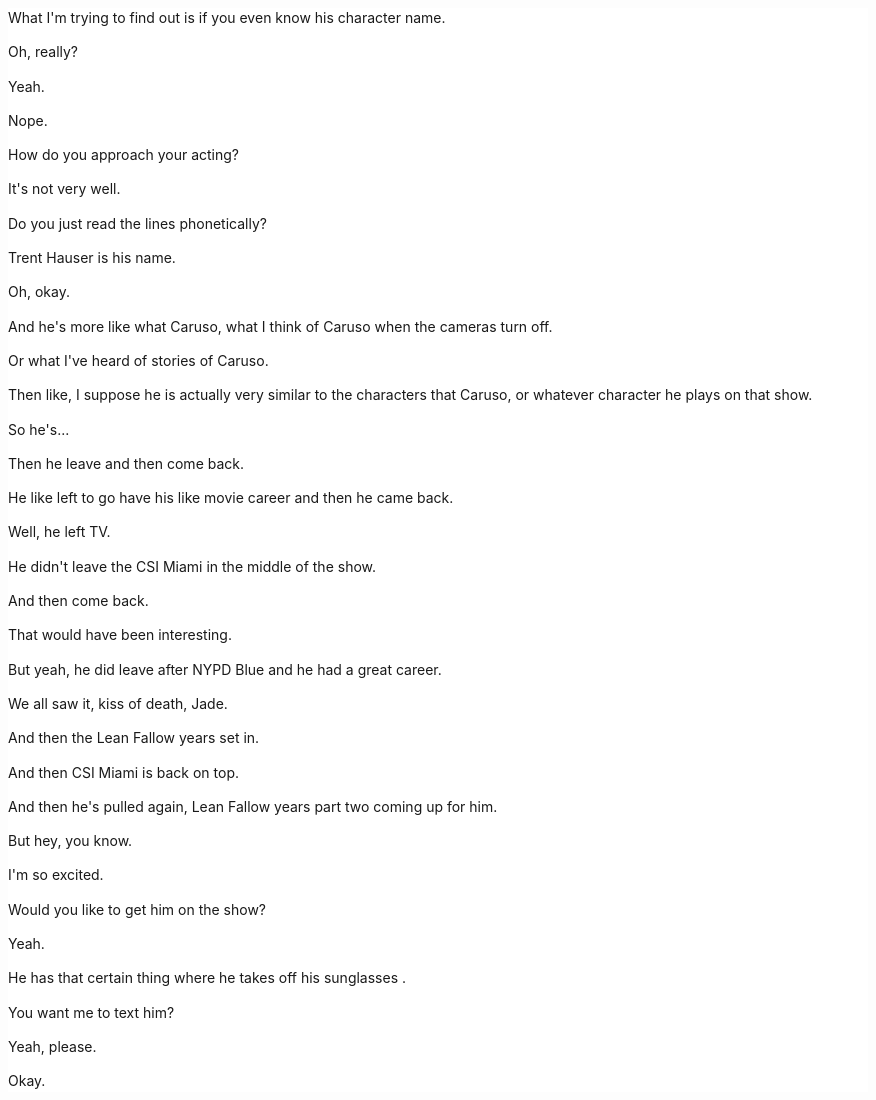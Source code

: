 What I'm trying to find out is if you even know his character name.

Oh, really?

Yeah.

Nope.

How do you approach your acting?

It's not very well.

Do you just read the lines phonetically?

Trent Hauser is his name.

Oh, okay.

And he's more like what Caruso, what I think of Caruso when the cameras turn off.

Or what I've heard of stories of Caruso.

Then like, I suppose he is actually very similar to the characters that Caruso, or whatever character he plays on that show.

So he's...

Then he leave and then come back.

He like left to go have his like movie career and then he came back.

Well, he left TV.

He didn't leave the CSI Miami in the middle of the show.

And then come back.

That would have been interesting.

But yeah, he did leave after NYPD Blue and he had a great career.

We all saw it, kiss of death, Jade.

And then the Lean Fallow years set in.

And then CSI Miami is back on top.

And then he's pulled again, Lean Fallow years part two coming up for him.

But hey, you know.

I'm so excited.

Would you like to get him on the show?

Yeah.

He has that certain thing where he takes off his sunglasses .

You want me to text him?

Yeah, please.

Okay.
